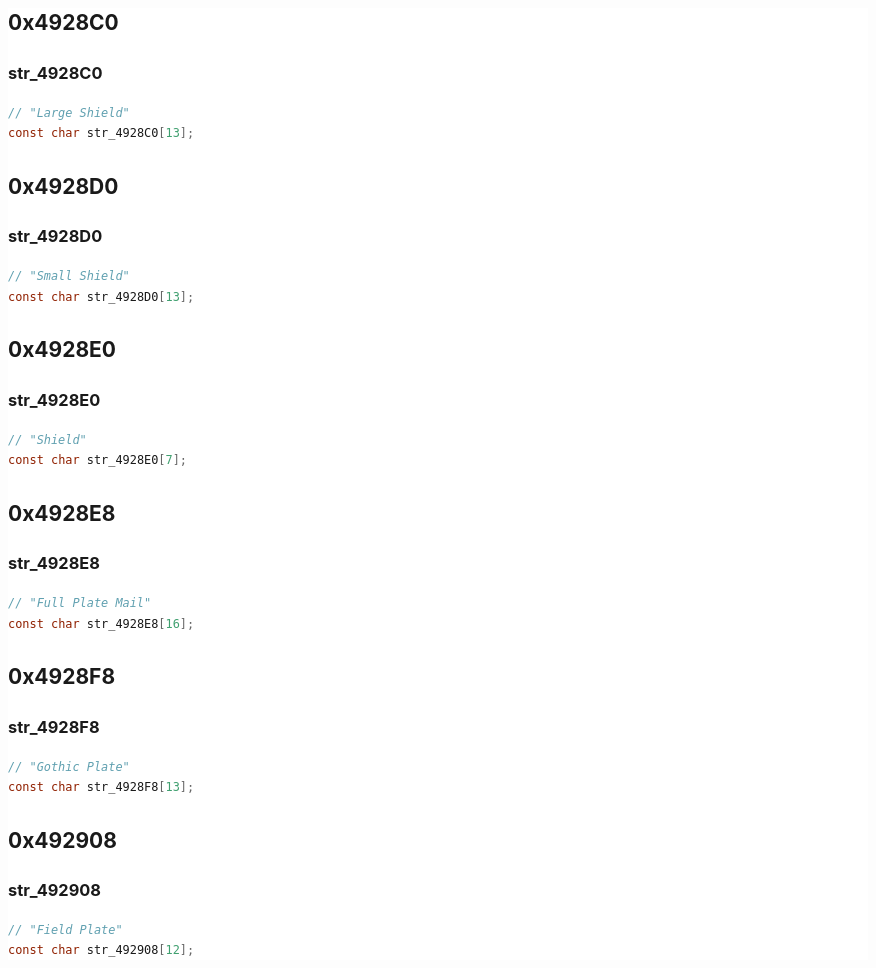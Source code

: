 ## 0x4928C0

### str_4928C0

```c
// "Large Shield"
const char str_4928C0[13];
```

## 0x4928D0

### str_4928D0

```c
// "Small Shield"
const char str_4928D0[13];
```

## 0x4928E0

### str_4928E0

```c
// "Shield"
const char str_4928E0[7];
```

## 0x4928E8

### str_4928E8

```c
// "Full Plate Mail"
const char str_4928E8[16];
```

## 0x4928F8

### str_4928F8

```c
// "Gothic Plate"
const char str_4928F8[13];
```

## 0x492908

### str_492908

```c
// "Field Plate"
const char str_492908[12];
```
